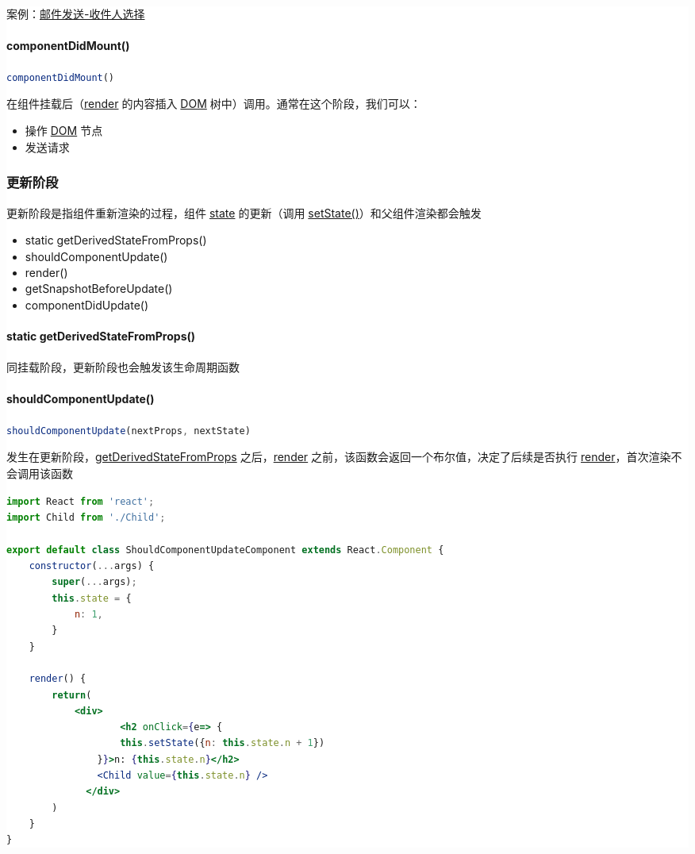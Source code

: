 案例：[邮件发送-收件人选择](./邮件发送-收件人选择.md)

#### componentDidMount()

```jsx
componentDidMount()
```

在组件挂载后（<u>render</u> 的内容插入 <u>DOM</u> 树中）调用。通常在这个阶段，我们可以：

- 操作 <u>DOM</u> 节点
- 发送请求

### 更新阶段

更新阶段是指组件重新渲染的过程，组件 <u>state</u> 的更新（调用 <u>setState()</u>）和父组件渲染都会触发

- static getDerivedStateFromProps()
- shouldComponentUpdate()
- render()
- getSnapshotBeforeUpdate()
- componentDidUpdate()

#### static getDerivedStateFromProps()

同挂载阶段，更新阶段也会触发该生命周期函数

#### shouldComponentUpdate()

```jsx
shouldComponentUpdate(nextProps, nextState)
```

发生在更新阶段，<u>getDerivedStateFromProps</u> 之后，<u>render</u> 之前，该函数会返回一个布尔值，决定了后续是否执行 <u>render</u>，首次渲染不会调用该函数

```jsx
import React from 'react';
import Child from './Child';

export default class ShouldComponentUpdateComponent extends React.Component {
  	constructor(...args) {
      	super(...args);
        this.state = {
            n: 1,
        }
    }
  
  	render() {
        return(
            <div>
            		<h2 onClick={e=> {
                    this.setState({n: this.state.n + 1})
                }}>n: {this.state.n}</h2>
                <Child value={this.state.n} />
	          </div>
        )
    }
}
```
